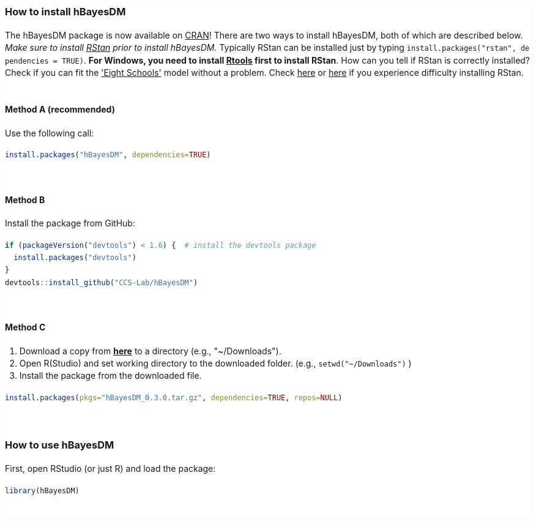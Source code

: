 
### How to install hBayesDM

The hBayesDM package is now available on [CRAN](https://cran.r-project.org/web/packages/hBayesDM/)! There are two ways to install hBayesDM, both of which are described below. _Make sure to install [RStan](http://mc-stan.org/interfaces/rstan) prior to install hBayesDM._ Typically RStan can be installed just by typing `install.packages("rstan", dependencies = TRUE)`. **For Windows, you need to install <a href="https://github.com/stan-dev/rstan/wiki/Install-Rtools-for-Windows" target="_blank">Rtools</a> first to install RStan**. How can you tell if RStan is correctly installed? Check if you can fit the <a href="https://github.com/stan-dev/rstan/wiki/RStan-Getting-Started#example-1-eight-schools" target="_blank">'Eight Schools'</a> model without a problem. Check [here](http://mc-stan.org/interfaces/rstan.html) or <a href="https://groups.google.com/forum/#!categories/stan-users/installation" target="_blank">here</a> if you experience difficulty installing RStan. <br><br>

#### Method A (recommended)
Use the following call:

```r
install.packages("hBayesDM", dependencies=TRUE)
```
<br>

#### Method B
Install the package from GitHub:

```r
if (packageVersion("devtools") < 1.6) {  # install the devtools package 
  install.packages("devtools")
}
devtools::install_github("CCS-Lab/hBayesDM")
```
<br>

#### Method C
1. Download a copy from [**here**](https://cran.r-project.org/src/contrib/hBayesDM_0.3.0.tar.gz) to a directory (e.g., "~/Downloads").
2. Open R(Studio) and set working directory to the downloaded folder. (e.g., `setwd("~/Downloads")` )
2. Install the package from the downloaded file.

```r
install.packages(pkgs="hBayesDM_0.3.0.tar.gz", dependencies=TRUE, repos=NULL)
```
<br>


### How to use hBayesDM

First, open RStudio (or just R) and load the package:


```r
library(hBayesDM)
```

<br>
